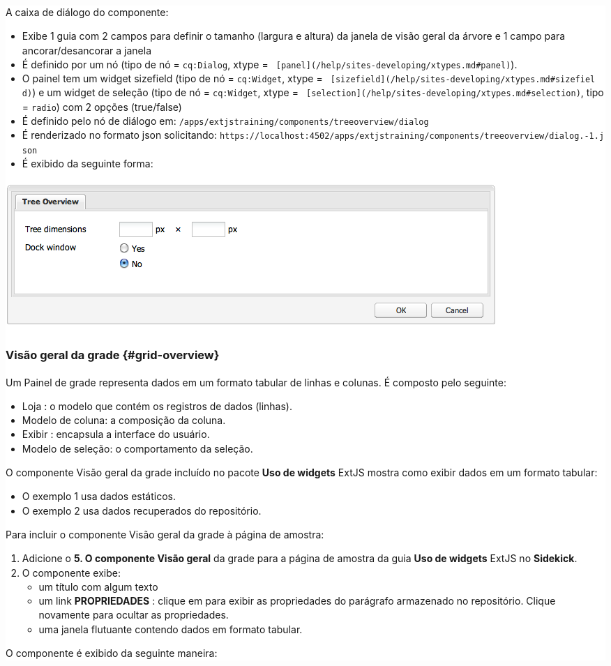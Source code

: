 A caixa de diálogo do componente:

* Exibe 1 guia com 2 campos para definir o tamanho (largura e altura) da janela de visão geral da árvore e 1 campo para ancorar/desancorar a janela
* É definido por um nó (tipo de nó = `cq:Dialog`, xtype = ` [panel](/help/sites-developing/xtypes.md#panel)`).
* O painel tem um widget sizefield (tipo de nó = `cq:Widget`, xtype = ` [sizefield](/help/sites-developing/xtypes.md#sizefield)`) e um widget de seleção (tipo de nó = `cq:Widget`, xtype = ` [selection](/help/sites-developing/xtypes.md#selection)`, tipo = `radio`) com 2 opções (true/false)
* É definido pelo nó de diálogo em:
   `/apps/extjstraining/components/treeoverview/dialog`
* É renderizado no formato json solicitando:
   `https://localhost:4502/apps/extjstraining/components/treeoverview/dialog.-1.json`
* É exibido da seguinte forma:

![screen_shot_2012-02-01at120745pm](assets/screen_shot_2012-02-01at120745pm.png)

### Visão geral da grade {#grid-overview}

Um Painel de grade representa dados em um formato tabular de linhas e colunas. É composto pelo seguinte:

* Loja : o modelo que contém os registros de dados (linhas).
* Modelo de coluna: a composição da coluna.
* Exibir : encapsula a interface do usuário.
* Modelo de seleção: o comportamento da seleção.

O componente Visão geral da grade incluído no pacote **Uso de widgets** ExtJS mostra como exibir dados em um formato tabular:

* O exemplo 1 usa dados estáticos.
* O exemplo 2 usa dados recuperados do repositório.

Para incluir o componente Visão geral da grade à página de amostra:

1. Adicione o **5. O componente Visão geral** da grade para a página de amostra da guia **Uso de widgets** ExtJS no **Sidekick**.
1. O componente exibe:
   * um título com algum texto
   * um link **PROPRIEDADES** : clique em para exibir as propriedades do parágrafo armazenado no repositório. Clique novamente para ocultar as propriedades.
   * uma janela flutuante contendo dados em formato tabular.

O componente é exibido da seguinte maneira:
